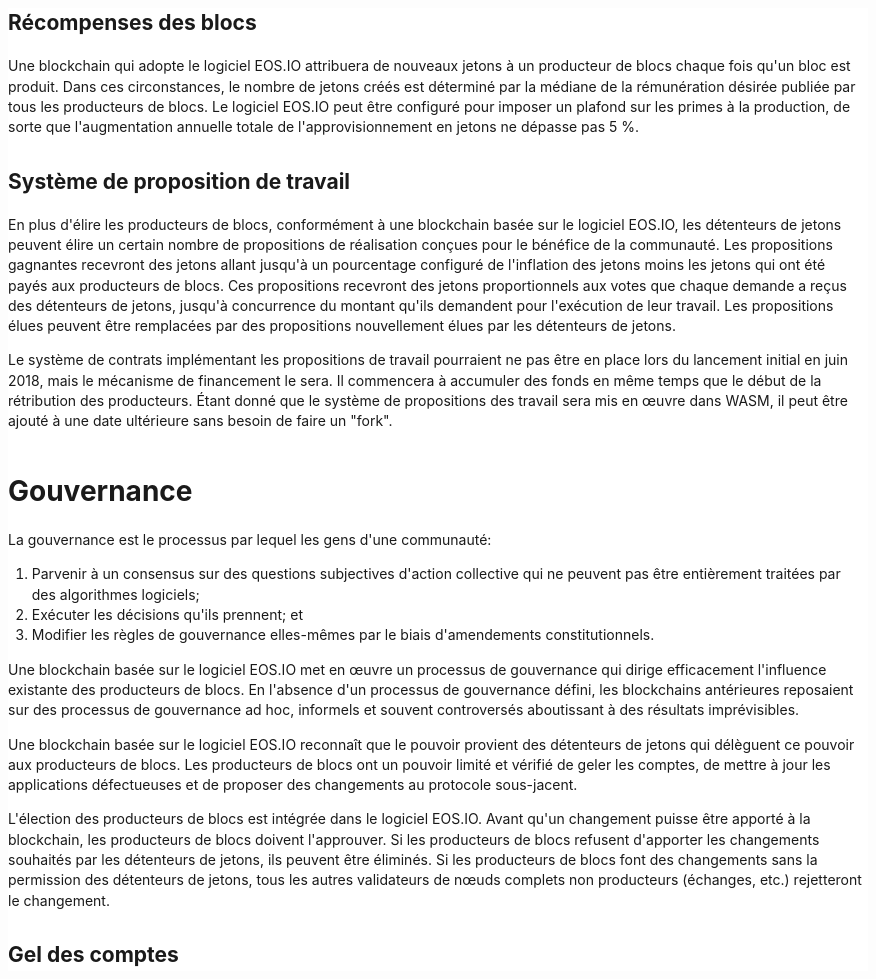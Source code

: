 ## Récompenses des blocs

Une blockchain qui adopte le logiciel EOS.IO attribuera de nouveaux jetons à un producteur de blocs chaque fois qu'un bloc est produit. Dans ces circonstances, le nombre de jetons créés est déterminé par la médiane de la rémunération désirée publiée par tous les producteurs de blocs. Le logiciel EOS.IO peut être configuré pour imposer un plafond sur les primes à la production, de sorte que l'augmentation annuelle totale de l'approvisionnement en jetons ne dépasse pas 5 %.

## Système de proposition de travail

En plus d'élire les producteurs de blocs, conformément à une blockchain basée sur le logiciel EOS.IO, les détenteurs de jetons peuvent élire un certain nombre de propositions de réalisation conçues pour le bénéfice de la communauté. Les propositions gagnantes recevront des jetons allant jusqu'à un pourcentage configuré de l'inflation des jetons moins les jetons qui ont été payés aux producteurs de blocs. Ces propositions recevront des jetons proportionnels aux votes que chaque demande a reçus des détenteurs de jetons, jusqu'à concurrence du montant qu'ils demandent pour l'exécution de leur travail. Les propositions élues peuvent être remplacées par des propositions nouvellement élues par les détenteurs de jetons.

Le système de contrats implémentant les propositions de travail pourraient ne pas être en place lors du lancement initial en juin 2018, mais le mécanisme de financement le sera. Il commencera à accumuler des fonds en même temps que le début de la rétribution des producteurs. Étant donné que le système de propositions des travail sera mis en œuvre dans WASM, il peut être ajouté à une date ultérieure sans besoin de faire un "fork".


# Gouvernance

La gouvernance est le processus par lequel les gens d'une communauté:

1. Parvenir à un consensus sur des questions subjectives d'action collective qui ne peuvent pas être entièrement traitées par des algorithmes logiciels;
2. Exécuter les décisions qu'ils prennent; et
3. Modifier les règles de gouvernance elles-mêmes par le biais d'amendements constitutionnels. 

Une blockchain basée sur le logiciel EOS.IO met en œuvre un processus de gouvernance qui dirige efficacement l'influence existante des producteurs de blocs. En l'absence d'un processus de gouvernance défini, les blockchains antérieures reposaient sur des processus de gouvernance ad hoc, informels et souvent controversés aboutissant à des résultats imprévisibles.

Une blockchain basée sur le logiciel EOS.IO reconnaît que le pouvoir provient des détenteurs de jetons qui délèguent ce pouvoir aux producteurs de blocs. Les producteurs de blocs ont un pouvoir limité et vérifié de geler les comptes, de mettre à jour les applications défectueuses et de proposer des changements au protocole sous-jacent.

L'élection des producteurs de blocs est intégrée dans le logiciel EOS.IO. Avant qu'un changement puisse être apporté à la blockchain, les producteurs de blocs doivent l'approuver. Si les producteurs de blocs refusent d'apporter les changements souhaités par les détenteurs de jetons, ils peuvent être éliminés. Si les producteurs de blocs font des changements sans la permission des détenteurs de jetons, tous les autres validateurs de nœuds complets non producteurs (échanges, etc.) rejetteront le changement.

## Gel des comptes
